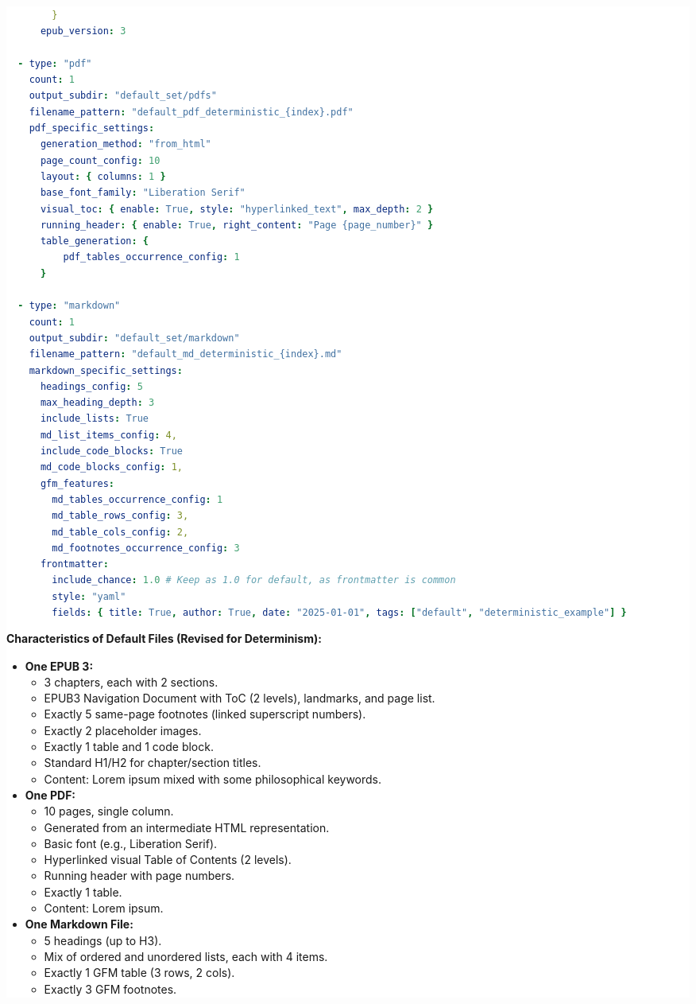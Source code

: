 ```yaml
        }
      epub_version: 3

  - type: "pdf"
    count: 1
    output_subdir: "default_set/pdfs"
    filename_pattern: "default_pdf_deterministic_{index}.pdf"
    pdf_specific_settings:
      generation_method: "from_html" 
      page_count_config: 10 
      layout: { columns: 1 }
      base_font_family: "Liberation Serif" 
      visual_toc: { enable: True, style: "hyperlinked_text", max_depth: 2 }
      running_header: { enable: True, right_content: "Page {page_number}" }
      table_generation: { 
          pdf_tables_occurrence_config: 1
      }

  - type: "markdown"
    count: 1 
    output_subdir: "default_set/markdown"
    filename_pattern: "default_md_deterministic_{index}.md"
    markdown_specific_settings:
      headings_config: 5 
      max_heading_depth: 3
      include_lists: True
      md_list_items_config: 4, 
      include_code_blocks: True
      md_code_blocks_config: 1, 
      gfm_features:
        md_tables_occurrence_config: 1 
        md_table_rows_config: 3,
        md_table_cols_config: 2,
        md_footnotes_occurrence_config: 3 
      frontmatter:
        include_chance: 1.0 # Keep as 1.0 for default, as frontmatter is common
        style: "yaml"
        fields: { title: True, author: True, date: "2025-01-01", tags: ["default", "deterministic_example"] }
```

**Characteristics of Default Files (Revised for Determinism):**

*   **One EPUB 3:**
    *   3 chapters, each with 2 sections.
    *   EPUB3 Navigation Document with ToC (2 levels), landmarks, and page list.
    *   Exactly 5 same-page footnotes (linked superscript numbers).
    *   Exactly 2 placeholder images.
    *   Exactly 1 table and 1 code block.
    *   Standard H1/H2 for chapter/section titles.
    *   Content: Lorem ipsum mixed with some philosophical keywords.
*   **One PDF:**
    *   10 pages, single column.
    *   Generated from an intermediate HTML representation.
    *   Basic font (e.g., Liberation Serif).
    *   Hyperlinked visual Table of Contents (2 levels).
    *   Running header with page numbers.
    *   Exactly 1 table.
    *   Content: Lorem ipsum.
*   **One Markdown File:**
    *   5 headings (up to H3).
    *   Mix of ordered and unordered lists, each with 4 items.
    *   Exactly 1 GFM table (3 rows, 2 cols).
    *   Exactly 3 GFM footnotes.